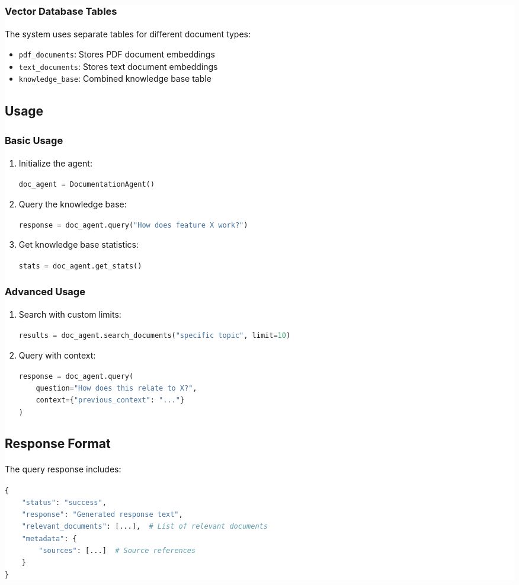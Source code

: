 ### Vector Database Tables

The system uses separate tables for different document types:
- `pdf_documents`: Stores PDF document embeddings
- `text_documents`: Stores text document embeddings
- `knowledge_base`: Combined knowledge base table

## Usage

### Basic Usage

1. Initialize the agent:
   ```python
   doc_agent = DocumentationAgent()
   ```

2. Query the knowledge base:
   ```python
   response = doc_agent.query("How does feature X work?")
   ```

3. Get knowledge base statistics:
   ```python
   stats = doc_agent.get_stats()
   ```

### Advanced Usage

1. Search with custom limits:
   ```python
   results = doc_agent.search_documents("specific topic", limit=10)
   ```

2. Query with context:
   ```python
   response = doc_agent.query(
       question="How does this relate to X?",
       context={"previous_context": "..."}
   )
   ```

## Response Format

The query response includes:
```python
{
    "status": "success",
    "response": "Generated response text",
    "relevant_documents": [...],  # List of relevant documents
    "metadata": {
        "sources": [...]  # Source references
    }
}
```
